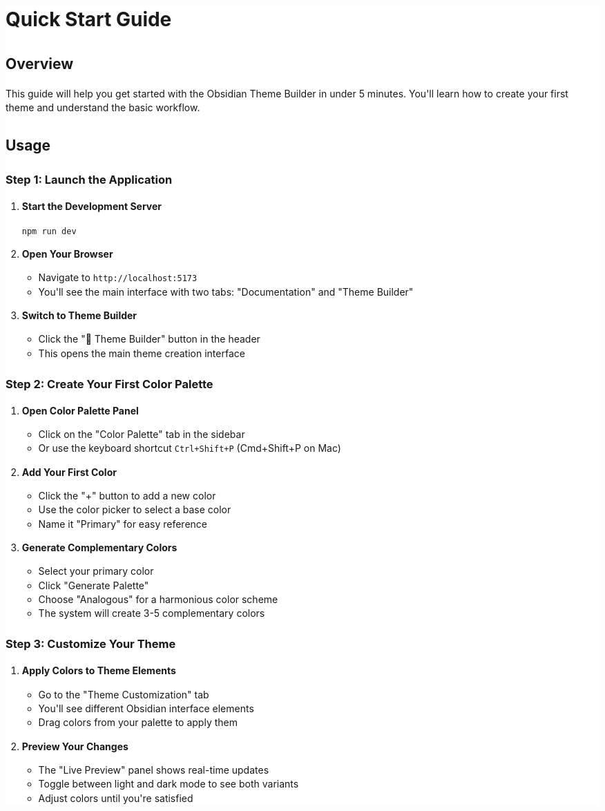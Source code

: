 # Quick Start Guide

## Overview

This guide will help you get started with the Obsidian Theme Builder in under 5 minutes. You'll learn how to create your first theme and understand the basic workflow.

## Usage

### Step 1: Launch the Application

1. **Start the Development Server**
   ```bash
   npm run dev
   ```

2. **Open Your Browser**
   - Navigate to `http://localhost:5173`
   - You'll see the main interface with two tabs: "Documentation" and "Theme Builder"

3. **Switch to Theme Builder**
   - Click the "🎨 Theme Builder" button in the header
   - This opens the main theme creation interface

### Step 2: Create Your First Color Palette

1. **Open Color Palette Panel**
   - Click on the "Color Palette" tab in the sidebar
   - Or use the keyboard shortcut `Ctrl+Shift+P` (Cmd+Shift+P on Mac)

2. **Add Your First Color**
   - Click the "+" button to add a new color
   - Use the color picker to select a base color
   - Name it "Primary" for easy reference

3. **Generate Complementary Colors**
   - Select your primary color
   - Click "Generate Palette" 
   - Choose "Analogous" for a harmonious color scheme
   - The system will create 3-5 complementary colors

### Step 3: Customize Your Theme

1. **Apply Colors to Theme Elements**
   - Go to the "Theme Customization" tab
   - You'll see different Obsidian interface elements
   - Drag colors from your palette to apply them

2. **Preview Your Changes**
   - The "Live Preview" panel shows real-time updates
   - Toggle between light and dark mode to see both variants
   - Adjust colors until you're satisfied
